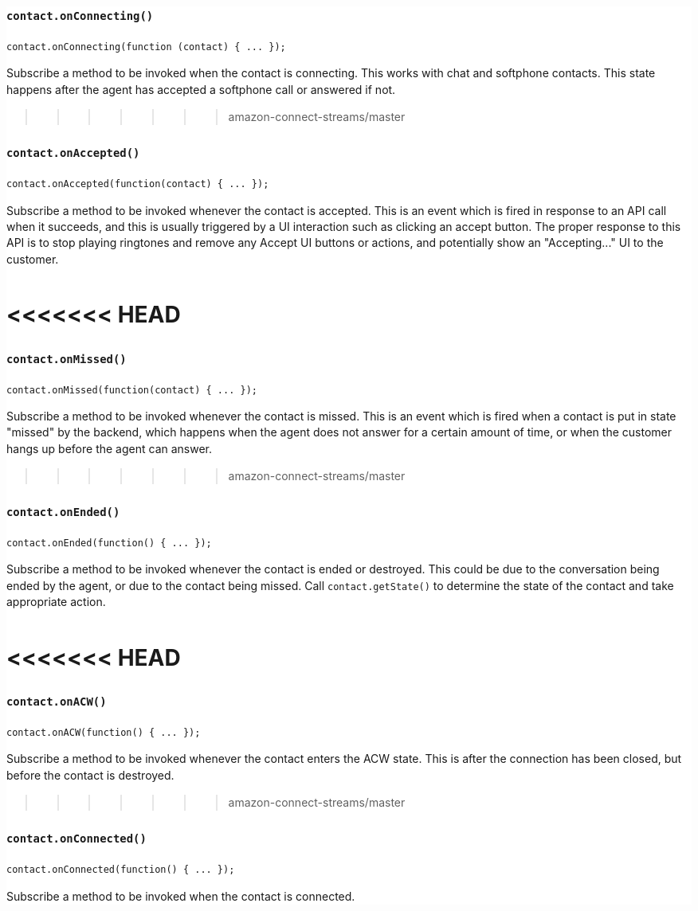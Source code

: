 ### `contact.onConnecting()`
```
contact.onConnecting(function (contact) { ... });
```
Subscribe a method to be invoked when the contact is connecting. This works with chat and softphone contacts. This state happens after the agent has accepted a softphone call or answered if not. 

>>>>>>> amazon-connect-streams/master
### `contact.onAccepted()`
```
contact.onAccepted(function(contact) { ... });
```
Subscribe a method to be invoked whenever the contact is accepted.  This is an event which is fired in response
to an API call when it succeeds, and this is usually triggered by a UI interaction such as clicking an
accept button.  The proper response to this API is to stop playing ringtones and remove any Accept UI buttons
or actions, and potentially show an "Accepting..." UI to the customer.

<<<<<<< HEAD
=======
### `contact.onMissed()`
```
contact.onMissed(function(contact) { ... });
```
Subscribe a method to be invoked whenever the contact is missed. This is an event which is fired when a contact is put in state "missed" by the backend, which happens when the agent does not answer for a certain amount of time, or when the customer hangs up before the agent can answer.

>>>>>>> amazon-connect-streams/master
### `contact.onEnded()`
```
contact.onEnded(function() { ... });
```
Subscribe a method to be invoked whenever the contact is ended or destroyed.  This could be due to the conversation
being ended by the agent, or due to the contact being missed.  Call `contact.getState()` to determine the state
of the contact and take appropriate action.

<<<<<<< HEAD
=======
### `contact.onACW()`
```
contact.onACW(function() { ... });
```
Subscribe a method to be invoked whenever the contact enters the ACW state. This is after the connection has been closed, but before the contact is destroyed.

>>>>>>> amazon-connect-streams/master
### `contact.onConnected()`
```
contact.onConnected(function() { ... });
```
Subscribe a method to be invoked when the contact is connected.
